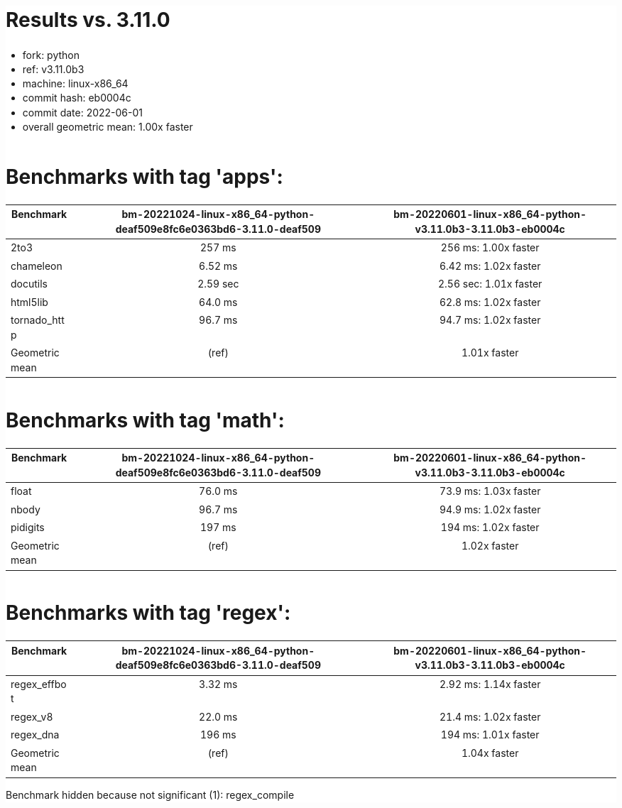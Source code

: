 
# Results vs. 3.11.0

- fork: python
- ref: v3.11.0b3
- machine: linux-x86_64
- commit hash: eb0004c
- commit date: 2022-06-01
- overall geometric mean: 1.00x faster

Benchmarks with tag 'apps':
===========================

| Benchmark      | bm-20221024-linux-x86_64-python-deaf509e8fc6e0363bd6-3.11.0-deaf509 | bm-20220601-linux-x86_64-python-v3.11.0b3-3.11.0b3-eb0004c |
|----------------|:-------------------------------------------------------------------:|:----------------------------------------------------------:|
| 2to3           | 257 ms                                                              | 256 ms: 1.00x faster                                       |
| chameleon      | 6.52 ms                                                             | 6.42 ms: 1.02x faster                                      |
| docutils       | 2.59 sec                                                            | 2.56 sec: 1.01x faster                                     |
| html5lib       | 64.0 ms                                                             | 62.8 ms: 1.02x faster                                      |
| tornado_http   | 96.7 ms                                                             | 94.7 ms: 1.02x faster                                      |
| Geometric mean | (ref)                                                               | 1.01x faster                                               |

Benchmarks with tag 'math':
===========================

| Benchmark      | bm-20221024-linux-x86_64-python-deaf509e8fc6e0363bd6-3.11.0-deaf509 | bm-20220601-linux-x86_64-python-v3.11.0b3-3.11.0b3-eb0004c |
|----------------|:-------------------------------------------------------------------:|:----------------------------------------------------------:|
| float          | 76.0 ms                                                             | 73.9 ms: 1.03x faster                                      |
| nbody          | 96.7 ms                                                             | 94.9 ms: 1.02x faster                                      |
| pidigits       | 197 ms                                                              | 194 ms: 1.02x faster                                       |
| Geometric mean | (ref)                                                               | 1.02x faster                                               |

Benchmarks with tag 'regex':
============================

| Benchmark      | bm-20221024-linux-x86_64-python-deaf509e8fc6e0363bd6-3.11.0-deaf509 | bm-20220601-linux-x86_64-python-v3.11.0b3-3.11.0b3-eb0004c |
|----------------|:-------------------------------------------------------------------:|:----------------------------------------------------------:|
| regex_effbot   | 3.32 ms                                                             | 2.92 ms: 1.14x faster                                      |
| regex_v8       | 22.0 ms                                                             | 21.4 ms: 1.02x faster                                      |
| regex_dna      | 196 ms                                                              | 194 ms: 1.01x faster                                       |
| Geometric mean | (ref)                                                               | 1.04x faster                                               |

Benchmark hidden because not significant (1): regex_compile
